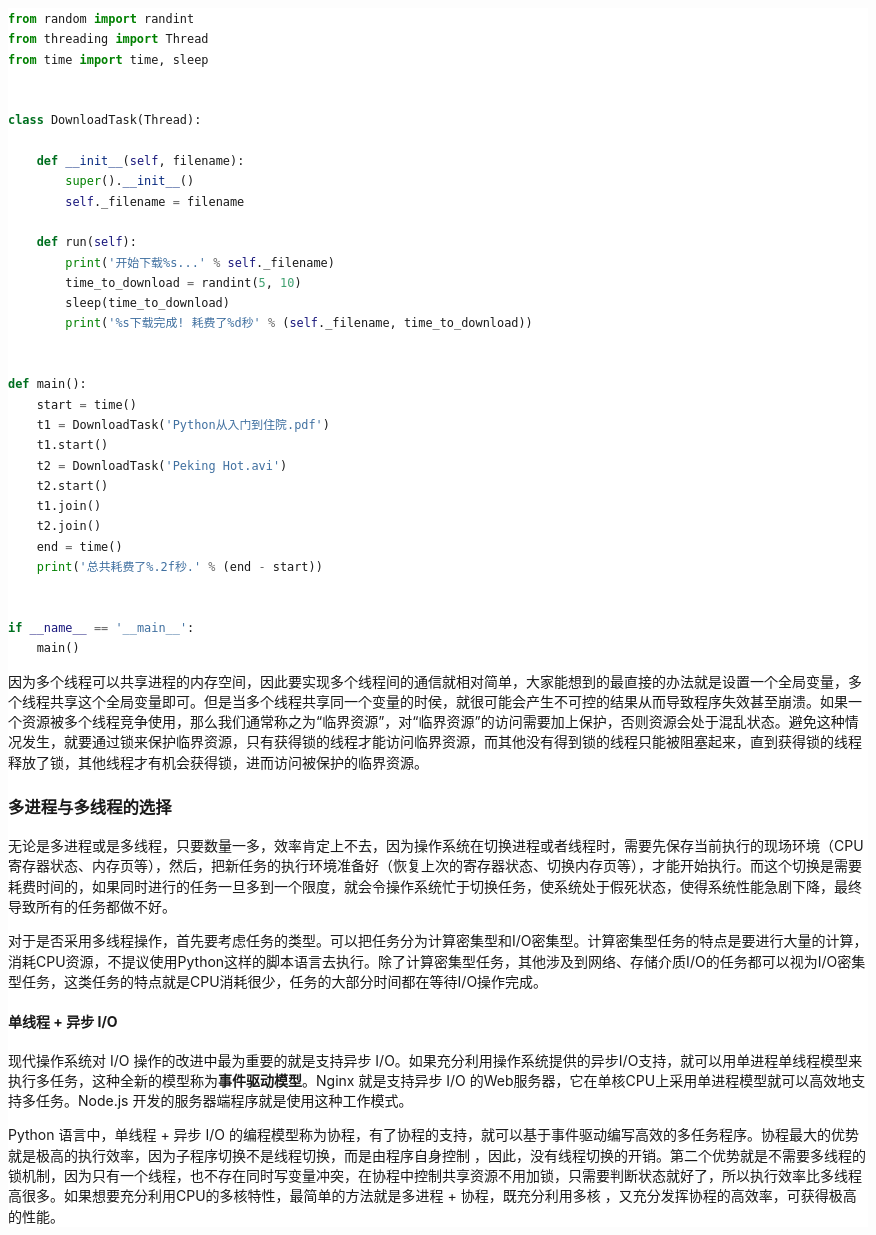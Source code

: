 ```python
from random import randint
from threading import Thread
from time import time, sleep


class DownloadTask(Thread):

    def __init__(self, filename):
        super().__init__()
        self._filename = filename

    def run(self):
        print('开始下载%s...' % self._filename)
        time_to_download = randint(5, 10)
        sleep(time_to_download)
        print('%s下载完成! 耗费了%d秒' % (self._filename, time_to_download))


def main():
    start = time()
    t1 = DownloadTask('Python从入门到住院.pdf')
    t1.start()
    t2 = DownloadTask('Peking Hot.avi')
    t2.start()
    t1.join()
    t2.join()
    end = time()
    print('总共耗费了%.2f秒.' % (end - start))


if __name__ == '__main__':
    main()
```

因为多个线程可以共享进程的内存空间，因此要实现多个线程间的通信就相对简单，大家能想到的最直接的办法就是设置一个全局变量，多个线程共享这个全局变量即可。但是当多个线程共享同一个变量的时侯，就很可能会产生不可控的结果从而导致程序失效甚至崩溃。如果一个资源被多个线程竞争使用，那么我们通常称之为“临界资源”，对“临界资源”的访问需要加上保护，否则资源会处于混乱状态。避免这种情况发生，就要通过锁来保护临界资源，只有获得锁的线程才能访问临界资源，而其他没有得到锁的线程只能被阻塞起来，直到获得锁的线程释放了锁，其他线程才有机会获得锁，进而访问被保护的临界资源。

### 多进程与多线程的选择

无论是多进程或是多线程，只要数量一多，效率肯定上不去，因为操作系统在切换进程或者线程时，需要先保存当前执行的现场环境（CPU寄存器状态、内存页等），然后，把新任务的执行环境准备好（恢复上次的寄存器状态、切换内存页等），才能开始执行。而这个切换是需要耗费时间的，如果同时进行的任务一旦多到一个限度，就会令操作系统忙于切换任务，使系统处于假死状态，使得系统性能急剧下降，最终导致所有的任务都做不好。

对于是否采用多线程操作，首先要考虑任务的类型。可以把任务分为计算密集型和I/O密集型。计算密集型任务的特点是要进行大量的计算，消耗CPU资源，不提议使用Python这样的脚本语言去执行。除了计算密集型任务，其他涉及到网络、存储介质I/O的任务都可以视为I/O密集型任务，这类任务的特点就是CPU消耗很少，任务的大部分时间都在等待I/O操作完成。

#### 单线程 + 异步 I/O

现代操作系统对 I/O 操作的改进中最为重要的就是支持异步 I/O。如果充分利用操作系统提供的异步I/O支持，就可以用单进程单线程模型来执行多任务，这种全新的模型称为**事件驱动模型**。Nginx 就是支持异步 I/O 的Web服务器，它在单核CPU上采用单进程模型就可以高效地支持多任务。Node.js 开发的服务器端程序就是使用这种工作模式。

Python 语言中，单线程 + 异步 I/O 的编程模型称为协程，有了协程的支持，就可以基于事件驱动编写高效的多任务程序。协程最大的优势就是极高的执行效率，因为子程序切换不是线程切换，而是由程序自身控制 ，因此，没有线程切换的开销。第二个优势就是不需要多线程的锁机制，因为只有一个线程，也不存在同时写变量冲突，在协程中控制共享资源不用加锁，只需要判断状态就好了，所以执行效率比多线程高很多。如果想要充分利用CPU的多核特性，最简单的方法就是多进程 + 协程，既充分利用多核 ，又充分发挥协程的高效率，可获得极高的性能。

